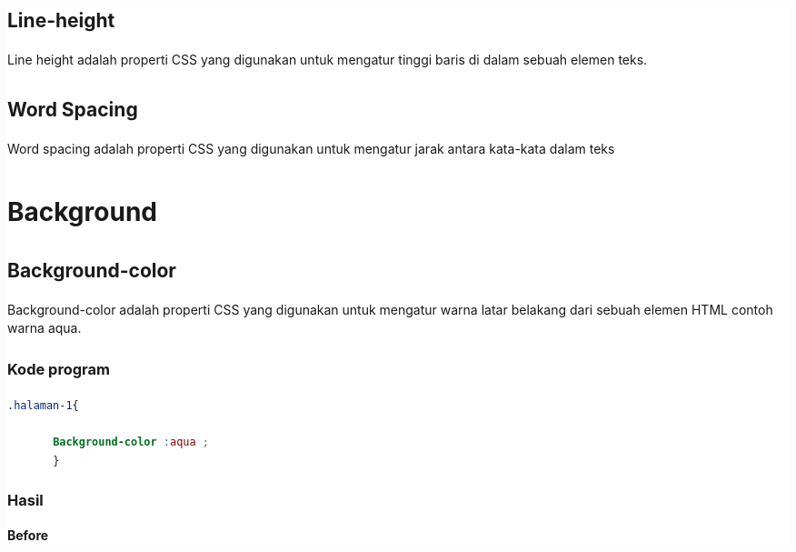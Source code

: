## Line-height
Line height adalah properti CSS yang digunakan untuk mengatur tinggi baris di dalam sebuah elemen teks.

## Word Spacing
Word spacing adalah properti CSS yang digunakan untuk mengatur jarak antara kata-kata dalam teks

# Background
## Background-color
Background-color adalah properti CSS yang digunakan untuk mengatur warna latar belakang dari sebuah elemen HTML contoh warna aqua.

### Kode program
```CSS
.halaman-1{
    
       Background-color :aqua ;
       }
```

### Hasil
**Before**